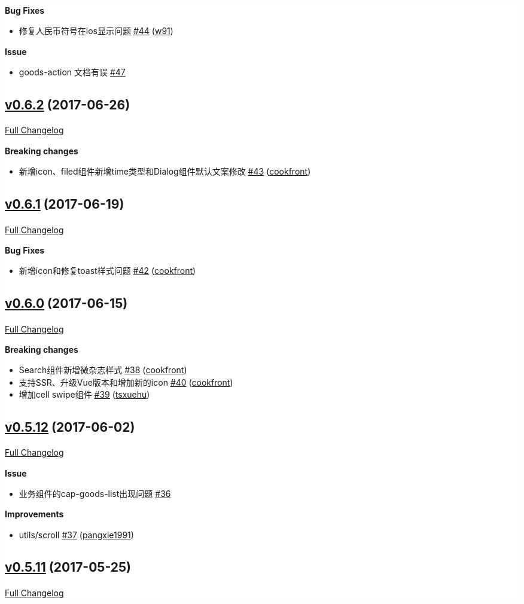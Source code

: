 **Bug Fixes**

- 修复人民币符号在ios显示问题 [\#44](https://github.com/youzan/vant/pull/44) ([w91](https://github.com/w91))

**Issue**

- goods-action 文档有误 [\#47](https://github.com/youzan/vant/issues/47)

## [v0.6.2](https://github.com/youzan/vant/tree/v0.6.2) (2017-06-26)
[Full Changelog](https://github.com/youzan/vant/compare/v0.6.1...v0.6.2)

**Breaking changes**

- 新增icon、filed组件新增time类型和Dialog组件默认文案修改 [\#43](https://github.com/youzan/vant/pull/43) ([cookfront](https://github.com/cookfront))

## [v0.6.1](https://github.com/youzan/vant/tree/v0.6.1) (2017-06-19)
[Full Changelog](https://github.com/youzan/vant/compare/v0.6.0...v0.6.1)

**Bug Fixes**

- 新增icon和修复toast样式问题 [\#42](https://github.com/youzan/vant/pull/42) ([cookfront](https://github.com/cookfront))

## [v0.6.0](https://github.com/youzan/vant/tree/v0.6.0) (2017-06-15)
[Full Changelog](https://github.com/youzan/vant/compare/v0.5.12...v0.6.0)

**Breaking changes**

- Search组件新增微杂志样式 [\#38](https://github.com/youzan/vant/pull/38) ([cookfront](https://github.com/cookfront))
- 支持SSR、升级Vue版本和增加新的icon [\#40](https://github.com/youzan/vant/pull/40) ([cookfront](https://github.com/cookfront))
- 增加cell swipe组件 [\#39](https://github.com/youzan/vant/pull/39) ([tsxuehu](https://github.com/tsxuehu))

## [v0.5.12](https://github.com/youzan/vant/tree/v0.5.12) (2017-06-02)
[Full Changelog](https://github.com/youzan/vant/compare/v0.5.11...v0.5.12)

**Issue**

- 业务组件的cap-goods-list出现问题 [\#36](https://github.com/youzan/vant/issues/36)

**Improvements**

- utils/scroll [\#37](https://github.com/youzan/vant/pull/37) ([pangxie1991](https://github.com/pangxie1991))

## [v0.5.11](https://github.com/youzan/vant/tree/v0.5.11) (2017-05-25)
[Full Changelog](https://github.com/youzan/vant/compare/v0.5.10...v0.5.11)
